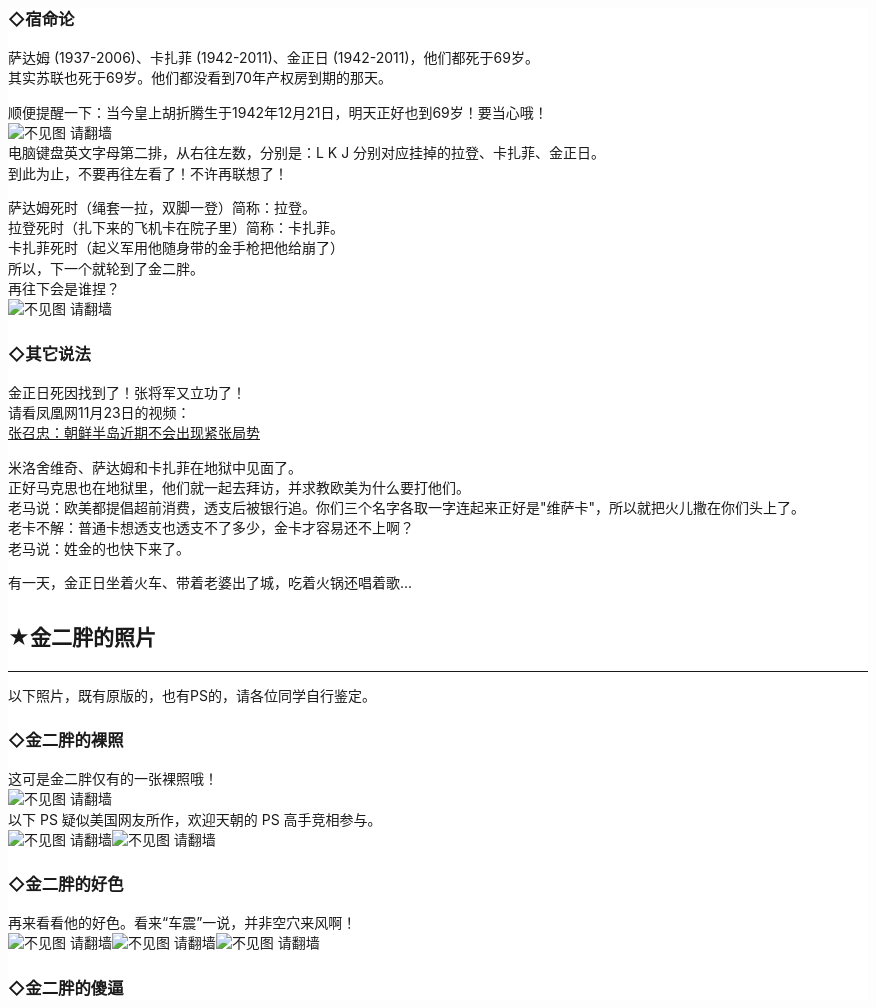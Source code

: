  ### ◇宿命论

  
 萨达姆 (1937-2006)、卡扎菲 (1942-2011)、金正日 (1942-2011)，他们都死于69岁。  
 其实苏联也死于69岁。他们都没看到70年产权房到期的那天。  
   
 顺便提醒一下：当今皇上胡折腾生于1942年12月21日，明天正好也到69岁！要当心哦！  
 ![不见图 请翻墙](images/tBvdTSJ88RIetLNqOcu7vU0HdnCG8YMbyLuotGL0N6uAdeXLIf8B85g4h05n1wddoVcK8-fmBIG1hts1A0vxBKbWpnNVL9MxZCoRgNvsbb9L3EzaxisEZxlUW6qaFiRtcni1jEEa)  
 电脑键盘英文字母第二排，从右往左数，分别是：L K J 分别对应挂掉的拉登、卡扎菲、金正日。  
 到此为止，不要再往左看了！不许再联想了！  
   
 萨达姆死时（绳套一拉，双脚一登）简称：拉登。  
 拉登死时（扎下来的飞机卡在院子里）简称：卡扎菲。  
 卡扎菲死时（起义军用他随身带的金手枪把他给崩了）  
 所以，下一个就轮到了金二胖。  
 再往下会是谁捏？  
 ![不见图 请翻墙](images/oxS90OcZKo65ZeLzerNjQuoawUJenNbG0c6CwLPYwX-RkeVA0Cpm1HfyyBv2wxzjLnQdkr532wuzs_0Znq2eouNeEtTn24opGH6uWtJ1tna85n0Cm_PjQ5GfCJc9zpqTByaDYW-h)  
 ### ◇其它说法

  
 金正日死因找到了！张将军又立功了！  
 请看凤凰网11月23日的视频：  
 [张召忠：朝鲜半岛近期不会出现紧张局势](http://v.ifeng.com/mil/arms/201111/2f08e031-e309-4d75-b223-60854d3e9ee3.shtml)  
   
 米洛舍维奇、萨达姆和卡扎菲在地狱中见面了。  
 正好马克思也在地狱里，他们就一起去拜访，并求教欧美为什么要打他们。  
 老马说：欧美都提倡超前消费，透支后被银行追。你们三个名字各取一字连起来正好是"维萨卡"，所以就把火儿撒在你们头上了。  
 老卡不解：普通卡想透支也透支不了多少，金卡才容易还不上啊？  
 老马说：姓金的也快下来了。  
   
 有一天，金正日坐着火车、带着老婆出了城，吃着火锅还唱着歌...  
   
 ## ★金二胖的照片
-------

  
 以下照片，既有原版的，也有PS的，请各位同学自行鉴定。  
   
 ### ◇金二胖的裸照

  
 这可是金二胖仅有的一张裸照哦！  
 ![不见图 请翻墙](images/AN9hbSK-dhCaswpS8XyD8yD8EblYK4thmnTrJlHNjFdoVzeH_4rYkrD31I83EazPdv1cySfpsm9JK2d4RQ8R0hKuX9T6ViS8lZ0LxRkCJvkB-rZkdES5nlw0yv0GMtrjLAvLv6fI)  
 以下 PS 疑似美国网友所作，欢迎天朝的 PS 高手竞相参与。  
 ![不见图 请翻墙](images/a0OMtDcYlYe89Hqq3h7mBb1SQw2mb5dWxx28bdprdmkS6KJ9dyy6gwr2tIf9oIWrCJrgPCrDar6HMpn__P6dNECl88n9qwqD6rJuBEg7YMTENV2k9uRIXj-0fd6B0gaPXvaz24ZW)![不见图 请翻墙](images/E7RmiElwmSHxg_sbN6GAv8AoA8D_qiIwi3BxMW3QOX3U5S4jroA1P38tWXjb1QM-9a0JQDjCvQzOgXfrHoTkanGPVIgL0z4wg8Fe_ftpCDx9kiWzmFja7RH2iobkRcDxut_DaArh)  
 ### ◇金二胖的好色

  
 再来看看他的好色。看来“车震”一说，并非空穴来风啊！  
 ![不见图 请翻墙](images/fXN7ll2ST9gNMN-pGJ-uYJn51AW7AEDbCgXfjsRXRJb732CDcHXHZWSOpayqwi-Ih1pvuFCjRehsm3yoGODFd6pYUmnsBuh9wE8zN7xrox4DwwgB-3YQd96tiuUHMR74gt15Z78p)![不见图 请翻墙](images/5X1e6iH1ONG8dgfuS1FhTN_00ZvoZF8delK9-CNzUCpggmOa0gH2RgtKjRQQHDfPRxZ3otkx-NJBKv573l-Gx8a3LNDiaPrMfgcaJE0Q88bg2EdacbpKX02ukErw8LotcfTEVJfG)![不见图 请翻墙](images/H955Cc9GLYOJv902gLe2bEu-_TjsHcZf67kta96vXdMkJ78VA29lGIYvWWvZ8orIpk5gDz9WC-AcbbyREWitVKscTpY4vbIrb2pBHByN8b9wK9uPRWGf6HXodYIhG7GBSLzHud2M)  
 ### ◇金二胖的傻逼
